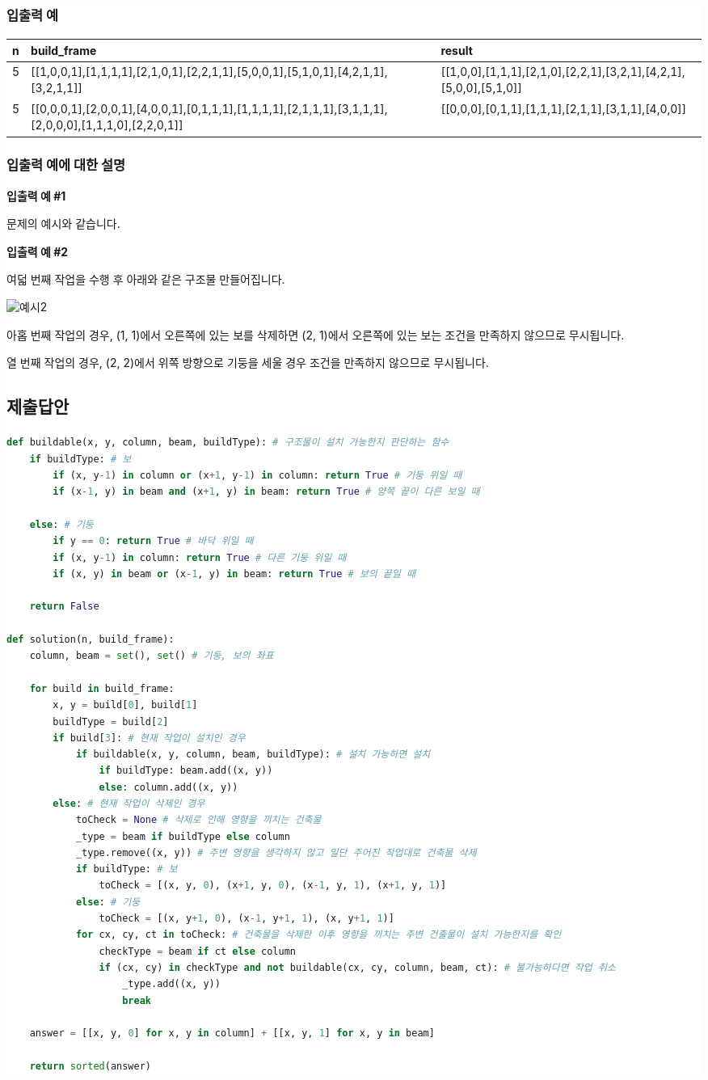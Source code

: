 ### 입출력 예
|n|build_frame|result|
|:---|:---|:---|
|5|[[1,0,0,1],[1,1,1,1],[2,1,0,1],[2,2,1,1],[5,0,0,1],[5,1,0,1],[4,2,1,1],[3,2,1,1]]|[[1,0,0],[1,1,1],[2,1,0],[2,2,1],[3,2,1],[4,2,1],[5,0,0],[5,1,0]]|
|5|[[0,0,0,1],[2,0,0,1],[4,0,0,1],[0,1,1,1],[1,1,1,1],[2,1,1,1],[3,1,1,1],[2,0,0,0],[1,1,1,0],[2,2,0,1]]|[[0,0,0],[0,1,1],[1,1,1],[2,1,1],[3,1,1],[4,0,0]]|

### 입출력 예에 대한 설명
**입출력 예 #1**

문제의 예시와 같습니다.

**입출력 예 #2**

여덟 번째 작업을 수행 후 아래와 같은 구조물 만들어집니다.

<img width="420" alt="예시2" src="https://user-images.githubusercontent.com/77680436/117631332-171f7080-b1b7-11eb-8949-21f4f0f7506e.png">

아홉 번째 작업의 경우, (1, 1)에서 오른쪽에 있는 보를 삭제하면 (2, 1)에서 오른쪽에 있는 보는 조건을 만족하지 않으므로 무시됩니다.

열 번째 작업의 경우, (2, 2)에서 위쪽 방향으로 기둥을 세울 경우 조건을 만족하지 않으므로 무시됩니다.

## 제출답안
```python
def buildable(x, y, column, beam, buildType): # 구조물이 설치 가능한지 판단하는 함수
    if buildType: # 보
        if (x, y-1) in column or (x+1, y-1) in column: return True # 기둥 위일 때
        if (x-1, y) in beam and (x+1, y) in beam: return True # 양쪽 끝이 다른 보일 때
        
    else: # 기둥
        if y == 0: return True # 바닥 위일 때
        if (x, y-1) in column: return True # 다른 기둥 위일 때
        if (x, y) in beam or (x-1, y) in beam: return True # 보의 끝일 때
    
    return False

def solution(n, build_frame):
    column, beam = set(), set() # 기둥, 보의 좌표
    
    for build in build_frame:
        x, y = build[0], build[1]
        buildType = build[2]
        if build[3]: # 현재 작업이 설치인 경우
            if buildable(x, y, column, beam, buildType): # 설치 가능하면 설치
                if buildType: beam.add((x, y))
                else: column.add((x, y))
        else: # 현재 작업이 삭제인 경우
            toCheck = None # 삭제로 인해 영향을 끼치는 건축물
            _type = beam if buildType else column
            _type.remove((x, y)) # 주변 영향을 생각하지 않고 일단 주어진 작업대로 건축물 삭제
            if buildType: # 보
                toCheck = [(x, y, 0), (x+1, y, 0), (x-1, y, 1), (x+1, y, 1)]
            else: # 기둥
                toCheck = [(x, y+1, 0), (x-1, y+1, 1), (x, y+1, 1)]
            for cx, cy, ct in toCheck: # 건축물을 삭제한 이후 영향을 끼치는 주변 건출물이 설치 가능한지를 확인
                checkType = beam if ct else column
                if (cx, cy) in checkType and not buildable(cx, cy, column, beam, ct): # 불가능하다면 작업 취소
                    _type.add((x, y))
                    break
                
    answer = [[x, y, 0] for x, y in column] + [[x, y, 1] for x, y in beam]
    
    return sorted(answer)
```